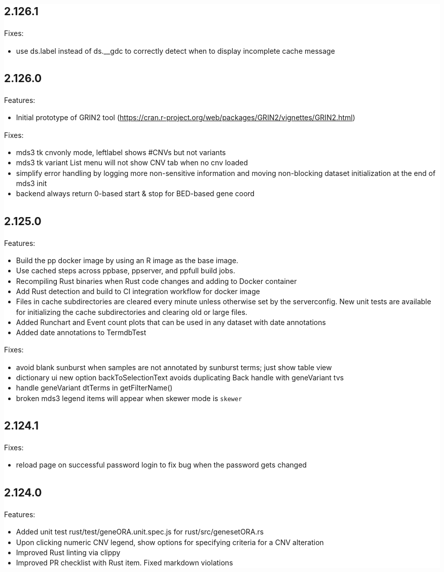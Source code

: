 
## 2.126.1

Fixes:
- use ds.label instead of ds.__gdc to correctly detect when to display incomplete cache message


## 2.126.0

Features:
- Initial prototype of GRIN2 tool (https://cran.r-project.org/web/packages/GRIN2/vignettes/GRIN2.html)

Fixes:
- mds3 tk cnvonly mode, leftlabel shows #CNVs but not variants
- mds3 tk variant List menu will not show CNV tab when no cnv loaded
- simplify error handling by logging more non-sensitive information and moving non-blocking dataset initialization at the end of mds3 init
- backend always return 0-based start & stop for BED-based gene coord


## 2.125.0

Features:
- Build the pp docker image by using an R image as the base image.
- Use cached steps across ppbase, ppserver, and ppfull build jobs.
- Recompiling Rust binaries when Rust code changes and adding to Docker container
- Add Rust detection and build to CI integration workflow for docker image
- Files in cache subdirectories are cleared every minute unless otherwise set by the serverconfig. New unit tests are available for initializing the cache subdirectories and clearing old or large files.
- Added Runchart and Event count plots that can be used in any dataset with date annotations
- Added date annotations to TermdbTest

Fixes:
- avoid blank sunburst when samples are not annotated by sunburst terms; just show table view
- dictionary ui new option backToSelectionText avoids duplicating Back handle with geneVariant tvs
- handle geneVariant dtTerms in getFilterName()
- broken mds3 legend items will appear when skewer mode is `skewer`


## 2.124.1

Fixes:
- reload page on successful password login to fix bug when the password gets changed


## 2.124.0

Features:
- Added unit test rust/test/geneORA.unit.spec.js for rust/src/genesetORA.rs
- Upon clicking numeric CNV legend, show options for specifying criteria for a CNV alteration
- Improved Rust linting via clippy
- Improved PR checklist with Rust item. Fixed markdown violations
